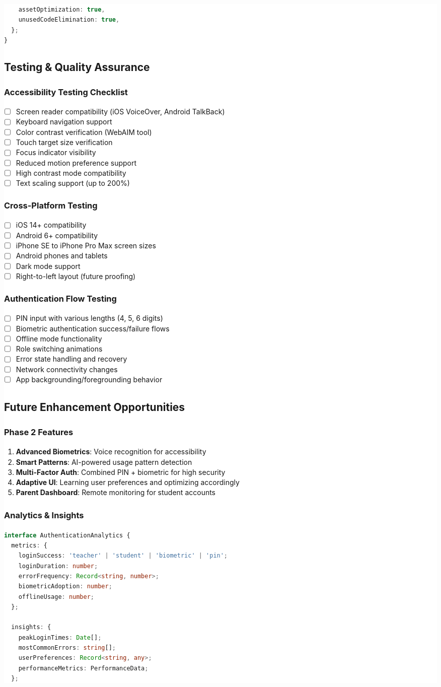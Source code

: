```typescript
    assetOptimization: true,
    unusedCodeElimination: true,
  };
}
```

## Testing & Quality Assurance

### Accessibility Testing Checklist
- [ ] Screen reader compatibility (iOS VoiceOver, Android TalkBack)
- [ ] Keyboard navigation support
- [ ] Color contrast verification (WebAIM tool)
- [ ] Touch target size verification
- [ ] Focus indicator visibility
- [ ] Reduced motion preference support
- [ ] High contrast mode compatibility
- [ ] Text scaling support (up to 200%)

### Cross-Platform Testing
- [ ] iOS 14+ compatibility
- [ ] Android 6+ compatibility
- [ ] iPhone SE to iPhone Pro Max screen sizes
- [ ] Android phones and tablets
- [ ] Dark mode support
- [ ] Right-to-left layout (future proofing)

### Authentication Flow Testing
- [ ] PIN input with various lengths (4, 5, 6 digits)
- [ ] Biometric authentication success/failure flows
- [ ] Offline mode functionality
- [ ] Role switching animations
- [ ] Error state handling and recovery
- [ ] Network connectivity changes
- [ ] App backgrounding/foregrounding behavior

## Future Enhancement Opportunities

### Phase 2 Features
1. **Advanced Biometrics**: Voice recognition for accessibility
2. **Smart Patterns**: AI-powered usage pattern detection
3. **Multi-Factor Auth**: Combined PIN + biometric for high security
4. **Adaptive UI**: Learning user preferences and optimizing accordingly
5. **Parent Dashboard**: Remote monitoring for student accounts

### Analytics & Insights
```typescript
interface AuthenticationAnalytics {
  metrics: {
    loginSuccess: 'teacher' | 'student' | 'biometric' | 'pin';
    loginDuration: number;
    errorFrequency: Record<string, number>;
    biometricAdoption: number;
    offlineUsage: number;
  };
  
  insights: {
    peakLoginTimes: Date[];
    mostCommonErrors: string[];
    userPreferences: Record<string, any>;
    performanceMetrics: PerformanceData;
  };
```